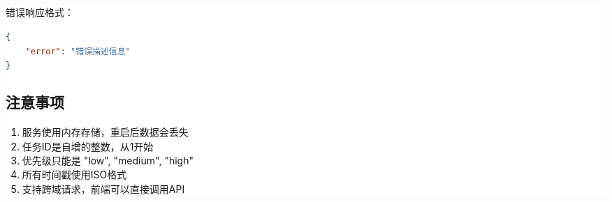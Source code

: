 错误响应格式：
```json
{
    "error": "错误描述信息"
}
```

## 注意事项

1. 服务使用内存存储，重启后数据会丢失
2. 任务ID是自增的整数，从1开始
3. 优先级只能是 "low", "medium", "high"
4. 所有时间戳使用ISO格式
5. 支持跨域请求，前端可以直接调用API
